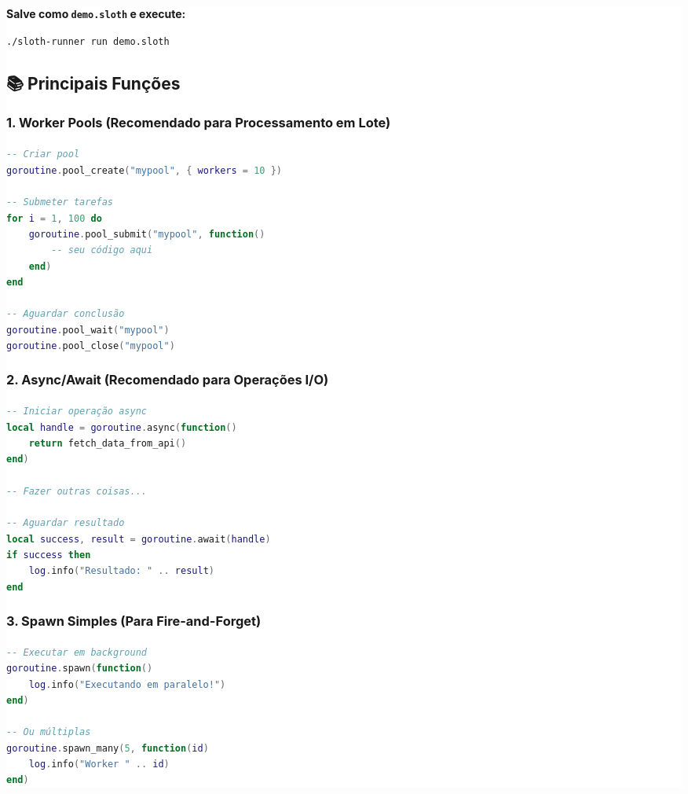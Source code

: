 **Salve como `demo.sloth` e execute:**

```bash
./sloth-runner run demo.sloth
```

## 📚 Principais Funções

### 1. Worker Pools (Recomendado para Processamento em Lote)

```lua
-- Criar pool
goroutine.pool_create("mypool", { workers = 10 })

-- Submeter tarefas
for i = 1, 100 do
    goroutine.pool_submit("mypool", function()
        -- seu código aqui
    end)
end

-- Aguardar conclusão
goroutine.pool_wait("mypool")
goroutine.pool_close("mypool")
```

### 2. Async/Await (Recomendado para Operações I/O)

```lua
-- Iniciar operação async
local handle = goroutine.async(function()
    return fetch_data_from_api()
end)

-- Fazer outras coisas...

-- Aguardar resultado
local success, result = goroutine.await(handle)
if success then
    log.info("Resultado: " .. result)
end
```

### 3. Spawn Simples (Para Fire-and-Forget)

```lua
-- Executar em background
goroutine.spawn(function()
    log.info("Executando em paralelo!")
end)

-- Ou múltiplas
goroutine.spawn_many(5, function(id)
    log.info("Worker " .. id)
end)
```
